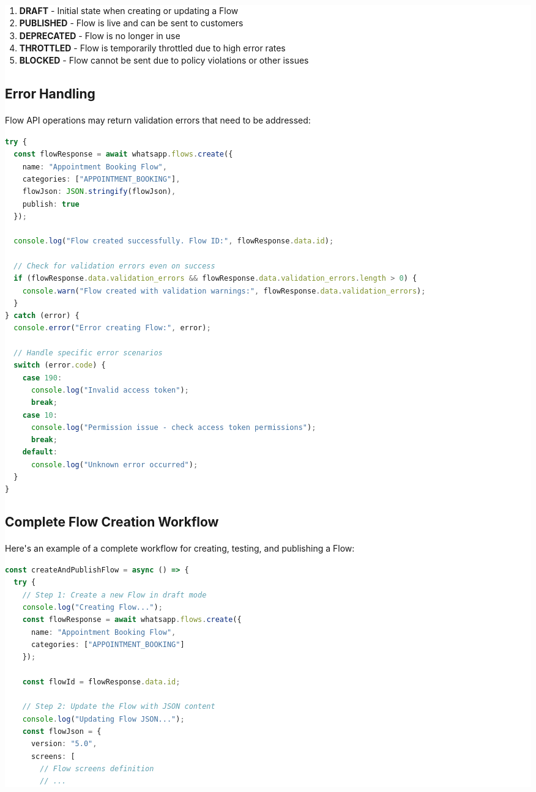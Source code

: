 1. **DRAFT** - Initial state when creating or updating a Flow
2. **PUBLISHED** - Flow is live and can be sent to customers
3. **DEPRECATED** - Flow is no longer in use
4. **THROTTLED** - Flow is temporarily throttled due to high error rates
5. **BLOCKED** - Flow cannot be sent due to policy violations or other issues

## Error Handling

Flow API operations may return validation errors that need to be addressed:

```typescript
try {
  const flowResponse = await whatsapp.flows.create({
    name: "Appointment Booking Flow",
    categories: ["APPOINTMENT_BOOKING"],
    flowJson: JSON.stringify(flowJson),
    publish: true
  });
  
  console.log("Flow created successfully. Flow ID:", flowResponse.data.id);
  
  // Check for validation errors even on success
  if (flowResponse.data.validation_errors && flowResponse.data.validation_errors.length > 0) {
    console.warn("Flow created with validation warnings:", flowResponse.data.validation_errors);
  }
} catch (error) {
  console.error("Error creating Flow:", error);
  
  // Handle specific error scenarios
  switch (error.code) {
    case 190:
      console.log("Invalid access token");
      break;
    case 10:
      console.log("Permission issue - check access token permissions");
      break;
    default:
      console.log("Unknown error occurred");
  }
}
```

## Complete Flow Creation Workflow

Here's an example of a complete workflow for creating, testing, and publishing a Flow:

```typescript
const createAndPublishFlow = async () => {
  try {
    // Step 1: Create a new Flow in draft mode
    console.log("Creating Flow...");
    const flowResponse = await whatsapp.flows.create({
      name: "Appointment Booking Flow",
      categories: ["APPOINTMENT_BOOKING"]
    });
    
    const flowId = flowResponse.data.id;
    
    // Step 2: Update the Flow with JSON content
    console.log("Updating Flow JSON...");
    const flowJson = {
      version: "5.0",
      screens: [
        // Flow screens definition
        // ...
```